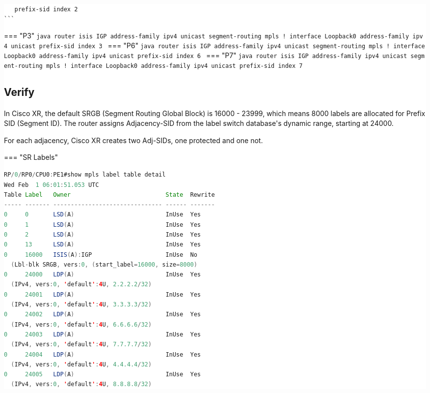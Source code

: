        prefix-sid index 2
    ```
=== "P3"
    ```java
    router isis IGP
     address-family ipv4 unicast
      segment-routing mpls
     !
     interface Loopback0
      address-family ipv4 unicast
       prefix-sid index 3
    ```
=== "P6"
    ```java
    router isis IGP
     address-family ipv4 unicast
      segment-routing mpls
     !
     interface Loopback0
      address-family ipv4 unicast
       prefix-sid index 6
    ```
=== "P7"
    ```java
    router isis IGP
     address-family ipv4 unicast
      segment-routing mpls
     !
     interface Loopback0
      address-family ipv4 unicast
       prefix-sid index 7
    ```

## Verify 
In Cisco XR, the default SRGB (Segment Routing Global Block) is 16000 - 23999, which means 8000 labels are allocated for Prefix SID (Segment ID).
The router assigns Adjacency-SID from the label switch database's dynamic range, starting at 24000.

For each adjacency, Cisco XR creates two Adj-SIDs, one protected and one not.

=== "SR Labels"
```java
RP/0/RP0/CPU0:PE1#show mpls label table detail
Wed Feb  1 06:01:51.053 UTC
Table Label   Owner                           State  Rewrite
----- ------- ------------------------------- ------ -------
0     0       LSD(A)                          InUse  Yes
0     1       LSD(A)                          InUse  Yes
0     2       LSD(A)                          InUse  Yes
0     13      LSD(A)                          InUse  Yes
0     16000   ISIS(A):IGP                     InUse  No
  (Lbl-blk SRGB, vers:0, (start_label=16000, size=8000)
0     24000   LDP(A)                          InUse  Yes
  (IPv4, vers:0, 'default':4U, 2.2.2.2/32)
0     24001   LDP(A)                          InUse  Yes
  (IPv4, vers:0, 'default':4U, 3.3.3.3/32)
0     24002   LDP(A)                          InUse  Yes
  (IPv4, vers:0, 'default':4U, 6.6.6.6/32)
0     24003   LDP(A)                          InUse  Yes
  (IPv4, vers:0, 'default':4U, 7.7.7.7/32)
0     24004   LDP(A)                          InUse  Yes
  (IPv4, vers:0, 'default':4U, 4.4.4.4/32)
0     24005   LDP(A)                          InUse  Yes
  (IPv4, vers:0, 'default':4U, 8.8.8.8/32)
```